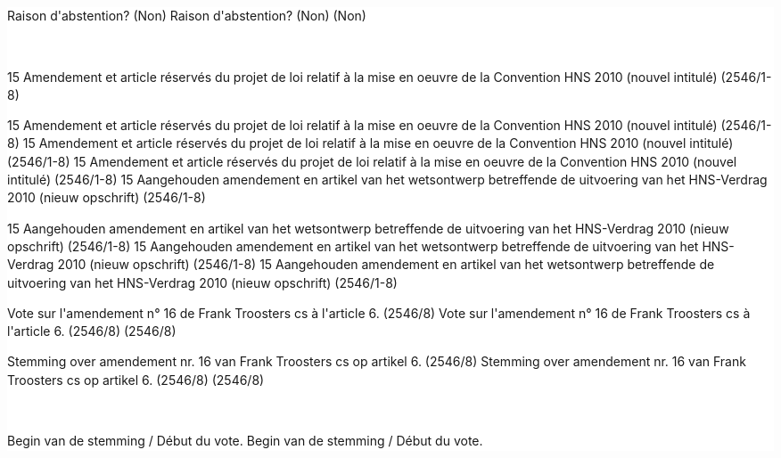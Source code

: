 
Raison
d'abstention? (Non)
Raison
d'abstention? (Non)
(Non)

 
 

15 Amendement et article
réservés du projet de loi relatif à la mise en oeuvre de la Convention HNS 2010
(nouvel intitulé) (2546/1-8)

15 Amendement et article
réservés du projet de loi relatif à la mise en oeuvre de la Convention HNS 2010
(nouvel intitulé) (2546/1-8)
15 Amendement et article
réservés du projet de loi relatif à la mise en oeuvre de la Convention HNS 2010
(nouvel intitulé) (2546/1-8)
15 Amendement et article
réservés du projet de loi relatif à la mise en oeuvre de la Convention HNS 2010
(nouvel intitulé) (2546/1-8)
15 Aangehouden amendement en
artikel van het wetsontwerp betreffende de uitvoering van het HNS-Verdrag 2010
(nieuw opschrift) (2546/1-8)

15 Aangehouden amendement en
artikel van het wetsontwerp betreffende de uitvoering van het HNS-Verdrag 2010
(nieuw opschrift) (2546/1-8)
15 Aangehouden amendement en
artikel van het wetsontwerp betreffende de uitvoering van het HNS-Verdrag 2010
(nieuw opschrift) (2546/1-8)
15 Aangehouden amendement en
artikel van het wetsontwerp betreffende de uitvoering van het HNS-Verdrag 2010
(nieuw opschrift) (2546/1-8)
 
 

Vote sur l'amendement n° 16 de Frank Troosters
cs à l'article 6. (2546/8)
Vote sur l'amendement n° 16 de Frank Troosters
cs à l'article 6. 
(2546/8)
(2546/8)

Stemming over amendement nr. 16 van Frank
Troosters cs op artikel 6. (2546/8)
Stemming over amendement nr. 16 van Frank
Troosters cs op artikel 6. (2546/8)
(2546/8)

 
 

Begin van de
stemming / Début du vote.
Begin van de
stemming / Début du vote.
